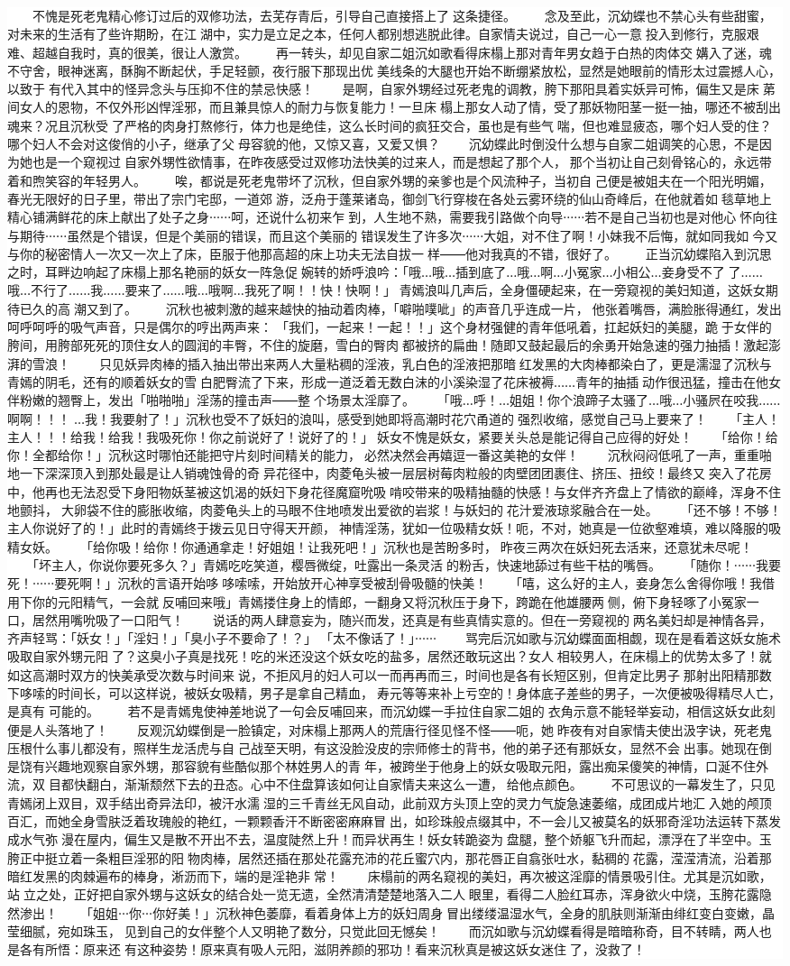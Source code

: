  　　不愧是死老鬼精心修订过后的双修功法，去芜存青后，引导自己直接搭上了 这条捷径。
 　　念及至此，沉幼蝶也不禁心头有些甜蜜，对未来的生活有了些许期盼，在江 湖中，实力是立足之本，任何人都别想逃脱此律。自家情夫说过，自己一心一意 投入到修行，克服艰难、超越自我时，真的很美，很让人激赏。
 　　再一转头，却见自家二姐沉如歌看得床榻上那对青年男女趋于白热的肉体交 媾入了迷，魂不守舍，眼神迷离，酥胸不断起伏，手足轻颤，夜行服下那现出优 美线条的大腿也开始不断绷紧放松，显然是她眼前的情形太过震撼人心，以致于 有代入其中的怪异念头与压抑不住的禁忌快感！
 　　是啊，自家外甥经过死老鬼的调教，胯下那阳具着实妖异可怖，偏生又是床 苐间女人的恩物，不仅外形凶悍淫邪，而且兼具惊人的耐力与恢复能力！一旦床 榻上那女人动了情，受了那妖物阳茎一挺一抽，哪还不被刮出魂来？况且沉秋受 了严格的肉身打熬修行，体力也是绝佳，这么长时间的疯狂交合，虽也是有些气 喘，但也难显疲态，哪个妇人受的住？哪个妇人不会对这俊俏的小子，继承了父 母容貌的他，又惊又喜，又爱又惧？
 　　沉幼蝶此时倒没什么想与自家二姐调笑的心思，不是因为她也是一个窥视过 自家外甥性欲情事，在昨夜感受过双修功法快美的过来人，而是想起了那个人， 那个当初让自己刻骨铭心的，永远带着和煦笑容的年轻男人。
 　　唉，都说是死老鬼带坏了沉秋，但自家外甥的亲爹也是个风流种子，当初自 己便是被姐夫在一个阳光明媚，春光无限好的日子里，带出了宗门宅邸，一道郊 游，泛舟于蓬莱诸岛，御剑飞行穿梭在各处云雾环绕的仙山奇峰后，在他就着如 毯草地上精心铺满鲜花的床上献出了处子之身······呵，还说什么初来乍 到，人生地不熟，需要我引路做个向导······若不是自己当初也是对他心 怀向往与期待······虽然是个错误，但是个美丽的错误，而且这个美丽的 错误发生了许多次······大姐，对不住了啊！小妹我不后悔，就如同我如 今又与你的秘密情人一次又一次上了床，臣服于他那高超的床上功夫无法自拔一 样——他对我真的不错，很好了。
 　　正当沉幼蝶陷入到沉思之时，耳畔边响起了床榻上那名艳丽的妖女一阵急促 婉转的娇呼浪吟：「哦…哦…插到底了…哦…啊…小冤家…小相公…妾身受不了 了……哦…不行了……我……要来了……哦…哦啊…我死了啊！！快！快啊！」 青嫣浪叫几声后，全身僵硬起来，在一旁窥视的美妇知道，这妖女期待已久的高 潮又到了。
 　　沉秋也被刺激的越来越快的抽动着肉棒，「噼啪噗呲」的声音几乎连成一片， 他张着嘴唇，满脸胀得通红，发出呵呼呵呼的吸气声音，只是偶尔的哼出两声来： 「我们，一起来！一起！！」这个身材强健的青年低吼着，扛起妖妇的美腿，跪 于女伴的胯间，用胯部死死的顶住女人的圆润的丰臀，不住的旋磨，雪白的臀肉 都被挤的扁曲！随即又鼓起最后的余勇开始急速的强力抽插！激起澎湃的雪浪！
 　　只见妖异肉棒的插入抽出带出来两人大量粘稠的淫液，乳白色的淫液把那暗 红发黑的大肉棒都染白了，更是濡湿了沉秋与青嫣的阴毛，还有的顺着妖女的雪 白肥臀流了下来，形成一道泛着无数白沫的小溪染湿了花床被褥……青年的抽插 动作很迅猛，撞击在他女伴粉嫩的翘臀上，发出「啪啪啪」淫荡的撞击声——整 个场景太淫靡了。
 　　「哦…呼！…姐姐！你个浪蹄子太骚了…哦…小骚屄在咬我……啊啊！！！ …我！我要射了！」沉秋也受不了妖妇的浪叫，感受到她即将高潮时花穴甬道的 强烈收缩，感觉自己马上要来了！
 　　「主人！主人！！！给我！给我！我吸死你！你之前说好了！说好了的！」 妖女不愧是妖女，紧要关头总是能记得自己应得的好处！
 　　「给你！给你！全都给你！」沉秋这时哪怕还能把守片刻时间精关的能力， 必然决然会再嬉逗一番这美艳的女伴！
 　　沉秋闷闷低吼了一声，重重啪地一下深深顶入到那处最是让人销魂蚀骨的奇 异花径中，肉菱龟头被一层层树莓肉粒般的肉壁团团裹住、挤压、扭绞！最终又 突入了花房中，他再也无法忍受下身阳物妖茎被这饥渴的妖妇下身花径魔窟吮吸 啃咬带来的吸精抽髓的快感！与女伴齐齐盘上了情欲的巅峰，浑身不住地颤抖， 大卵袋不住的膨胀收缩，肉菱龟头上的马眼不住地喷发出爱欲的岩浆！与妖妇的 花汁爱液琼浆融合在一处。
 　　「还不够！不够！主人你说好了的！」此时的青嫣终于拨云见日守得天开颜， 神情淫荡，犹如一位吸精女妖！呃，不对，她真是一位欲壑难填，难以降服的吸 精女妖。
 　　「给你吸！给你！你通通拿走！好姐姐！让我死吧！」沉秋也是苦盼多时， 昨夜三两次在妖妇死去活来，还意犹未尽呢！
 　　「坏主人，你说你要死多久？」青嫣吃吃笑道，樱唇微绽，吐露出一条灵活 的粉舌，快速地舔过有些干枯的嘴唇。
 　　「随你！······我要死！······要死啊！」沉秋的言语开始哆 哆嗦嗦，开始放开心神享受被刮骨吸髓的快美！
 　　「嘻，这么好的主人，妾身怎么舍得你哦！我借用下你的元阳精气，一会就 反哺回来哦」青嫣搂住身上的情郎，一翻身又将沉秋压于身下，跨跪在他雄腰两 侧，俯下身轻啄了小冤家一口，居然用嘴吮吸了一口阳气！
 　　说话的两人肆意妄为，随兴而发，还真是有些真情实意的。但在一旁窥视的 两名美妇却是神情各异，齐声轻骂：「妖女！」「淫妇！」「臭小子不要命了！？」 「太不像话了！」······
 　　骂完后沉如歌与沉幼蝶面面相觑，现在是看着这妖女施术吸取自家外甥元阳 了？这臭小子真是找死！吃的米还没这个妖女吃的盐多，居然还敢玩这出？女人 相较男人，在床榻上的优势太多了！就如这高潮时双方的快美承受次数与时间来 说，不拒风月的妇人可以一而再再而三，时间也是各有长短区别，但肯定比男子 那射出阳精那数下哆嗦的时间长，可以这样说，被妖女吸精，男子是拿自己精血， 寿元等等来补上亏空的！身体底子差些的男子，一次便被吸得精尽人亡，是真有 可能的。
 　　若不是青嫣鬼使神差地说了一句会反哺回来，而沉幼蝶一手拉住自家二姐的 衣角示意不能轻举妄动，相信这妖女此刻便是人头落地了！
 　　反观沉幼蝶倒是一脸镇定，对床榻上那两人的荒唐行径见怪不怪——呃，她 昨夜有对自家情夫使出汲字诀，死老鬼压根什么事儿都没有，照样生龙活虎与自 己战至天明，有这没脸没皮的宗师修士的背书，他的弟子还有那妖女，显然不会 出事。她现在倒是饶有兴趣地观察自家外甥，那容貌有些酷似那个林姓男人的青 年，被跨坐于他身上的妖女吸取元阳，露出痴呆傻笑的神情，口涎不住外流，双 目都快翻白，渐渐颓然下去的丑态。心中不住盘算该如何让自家情夫来这么一遭， 给他点颜色。
 　　不可思议的一幕发生了，只见青嫣闭上双目，双手结出奇异法印，被汗水濡 湿的三千青丝无风自动，此前双方头顶上空的灵力气旋急速萎缩，成团成片地汇 入她的颅顶百汇，而她全身雪肤泛着玫瑰般的艳红，一颗颗香汗不断密密麻麻冒 出，如珍珠般点缀其中，不一会儿又被莫名的妖邪奇淫功法运转下蒸发成水气弥 漫在屋内，偏生又是散不开出不去，温度陡然上升！而异状再生！妖女转跪姿为 盘腿，整个娇躯飞升而起，漂浮在了半空中。玉胯正中挺立着一条粗巨淫邪的阳 物肉棒，居然还插在那处花露充沛的花丘蜜穴内，那花唇正自翕张吐水，黏稠的 花露，滢滢清流，沿着那暗红发黑的肉棘遍布的棒身，淅沥而下，端的是淫艳非 常！
 　　床榻前的两名窥视的美妇，再次被这淫靡的情景吸引住。尤其是沉如歌，站 立之处，正好把自家外甥与这妖女的结合处一览无遗，全然清清楚楚地落入二人 眼里，看得二人脸红耳赤，浑身欲火中烧，玉胯花露隐然渗出！
 　　「姐姐···你···你好美！」沉秋神色萎靡，看着身体上方的妖妇周身 冒出缕缕温湿水气，全身的肌肤则渐渐由绯红变白变嫩，晶莹细腻，宛如珠玉， 见到自己的女伴整个人又明艳了数分，只觉此回无憾矣！
 　　而沉如歌与沉幼蝶看得是暗暗称奇，目不转睛，两人也是各有所悟：原来还 有这种姿势！原来真有吸人元阳，滋阴养颜的邪功！看来沉秋真是被这妖女迷住 了，没救了！



